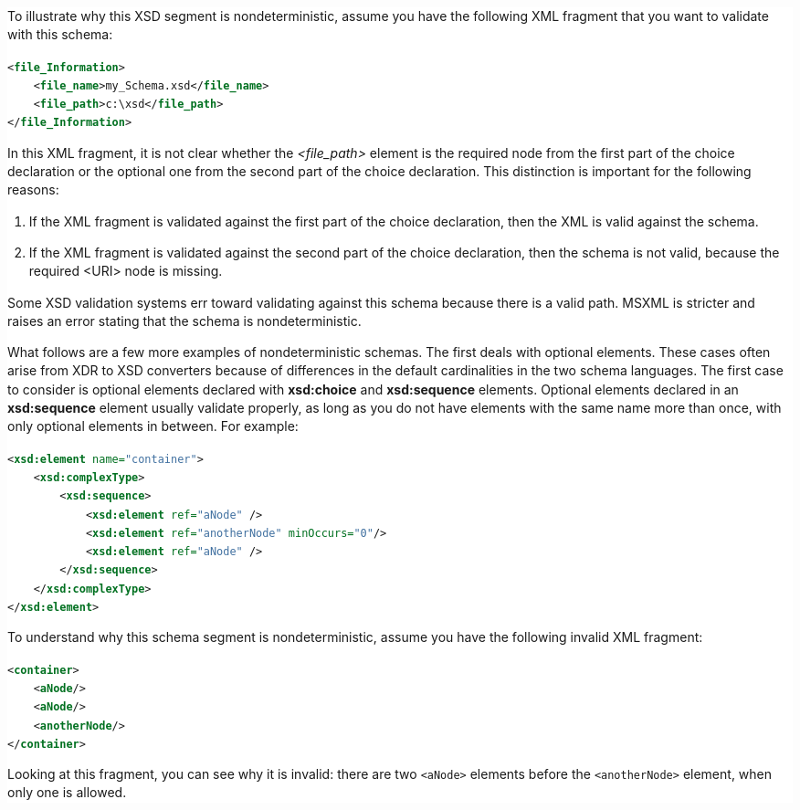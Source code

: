To illustrate why this XSD segment is nondeterministic, assume you have the following XML fragment that you want to validate with this schema:
  
```XML
<file_Information> 
    <file_name>my_Schema.xsd</file_name> 
    <file_path>c:\xsd</file_path> 
</file_Information> 

```

In this XML fragment, it is not clear whether the  *\<file_path\>*  element is the required node from the first part of the choice declaration or the optional one from the second part of the choice declaration. This distinction is important for the following reasons: 
  
1. If the XML fragment is validated against the first part of the choice declaration, then the XML is valid against the schema.
    
2. If the XML fragment is validated against the second part of the choice declaration, then the schema is not valid, because the required \<URI\> node is missing. 
    
Some XSD validation systems err toward validating against this schema because there is a valid path. MSXML is stricter and raises an error stating that the schema is nondeterministic.
  
What follows are a few more examples of nondeterministic schemas. The first deals with optional elements. These cases often arise from XDR to XSD converters because of differences in the default cardinalities in the two schema languages. The first case to consider is optional elements declared with **xsd:choice** and **xsd:sequence** elements. Optional elements declared in an **xsd:sequence** element usually validate properly, as long as you do not have elements with the same name more than once, with only optional elements in between. For example: 
  
```XML
<xsd:element name="container"> 
    <xsd:complexType> 
        <xsd:sequence> 
            <xsd:element ref="aNode" /> 
            <xsd:element ref="anotherNode" minOccurs="0"/> 
            <xsd:element ref="aNode" /> 
        </xsd:sequence> 
    </xsd:complexType> 
</xsd:element> 

```

To understand why this schema segment is nondeterministic, assume you have the following invalid XML fragment:
  
```XML
<container> 
    <aNode/> 
    <aNode/> 
    <anotherNode/> 
</container> 

```

Looking at this fragment, you can see why it is invalid: there are two  `<aNode>` elements before the  `<anotherNode>` element, when only one is allowed. 
  